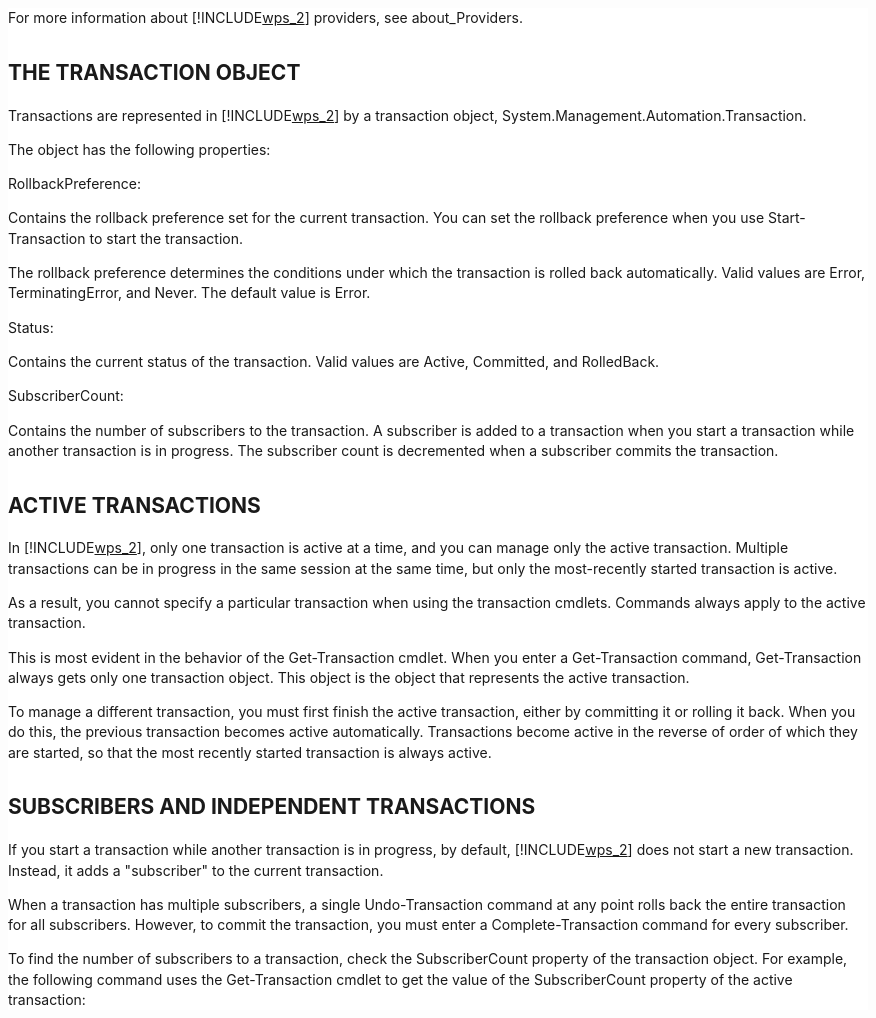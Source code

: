  For more information about [!INCLUDE[wps_2]()] providers, see about\_Providers.  
  
## THE TRANSACTION OBJECT  
 Transactions are represented in [!INCLUDE[wps_2]()] by a transaction object, System.Management.Automation.Transaction.  
  
 The object has the following properties:  
  
 RollbackPreference:  
  
 Contains the rollback preference set for the current transaction. You can set the rollback preference when you use Start\-Transaction to start the transaction.  
  
 The rollback preference determines the conditions under which the transaction is rolled back automatically. Valid values are Error, TerminatingError, and Never. The default value is Error.  
  
 Status:  
  
 Contains the current status of the transaction. Valid values are Active, Committed, and RolledBack.  
  
 SubscriberCount:  
  
 Contains the number of subscribers to the transaction. A subscriber is added to a transaction when you start a transaction while another transaction is in progress. The subscriber count is decremented when a subscriber commits the transaction.  
  
## ACTIVE TRANSACTIONS  
 In [!INCLUDE[wps_2]()], only one transaction is active at a time, and you can manage only the active transaction. Multiple transactions can be in progress in the same session at the same time, but only the most\-recently started transaction is active.  
  
 As a result, you cannot specify a particular transaction when using the transaction cmdlets. Commands always apply to the active transaction.  
  
 This is most evident in the behavior of the Get\-Transaction cmdlet. When you enter a Get\-Transaction command, Get\-Transaction always gets only one transaction object. This object is the object that represents the active transaction.  
  
 To manage a different transaction, you must first finish the active transaction, either by committing it or rolling it back. When you do this, the previous transaction becomes active automatically. Transactions become active in the reverse of order of which they are started, so that the most recently started transaction is always active.  
  
## SUBSCRIBERS AND INDEPENDENT TRANSACTIONS  
 If you start a transaction while another transaction is in progress, by default, [!INCLUDE[wps_2]()] does not start a new transaction. Instead, it adds a "subscriber" to the current transaction.  
  
 When a transaction has multiple subscribers, a single Undo\-Transaction command at any point rolls back the entire transaction for all subscribers. However, to commit the transaction, you must enter a Complete\-Transaction command for every subscriber.  
  
 To find the number of subscribers to a transaction, check the SubscriberCount property of the transaction object. For example, the following command uses the Get\-Transaction cmdlet to get the value of the SubscriberCount property of the active transaction:  
  